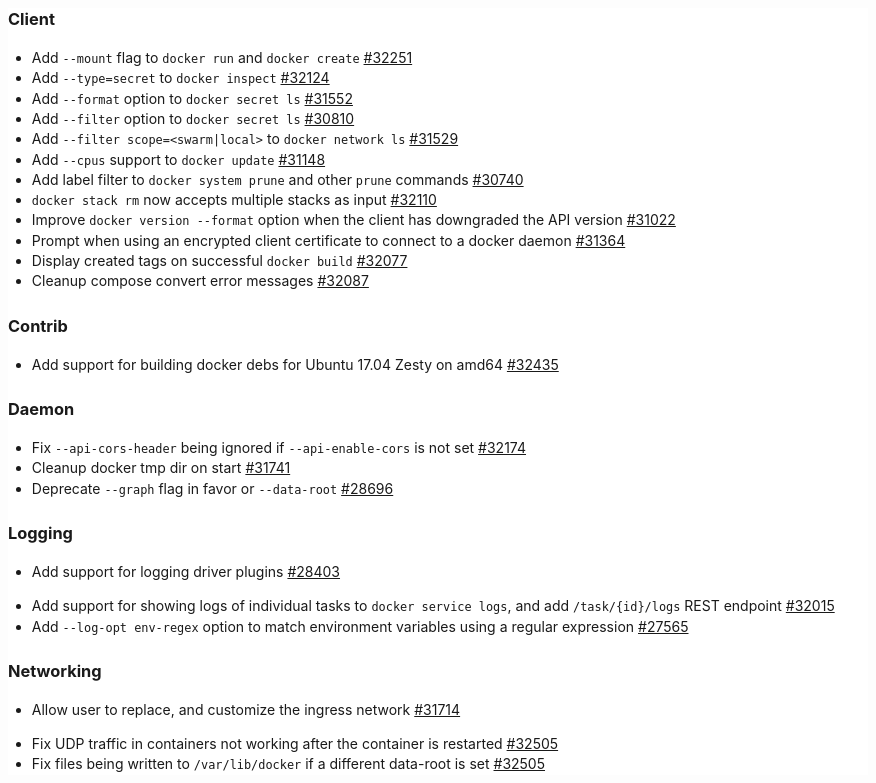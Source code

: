 ### Client

* Add `--mount` flag to `docker run` and `docker create` [#32251](https://github.com/ellcrys/docker/pull/32251)
* Add `--type=secret` to `docker inspect` [#32124](https://github.com/ellcrys/docker/pull/32124)
* Add `--format` option to `docker secret ls` [#31552](https://github.com/ellcrys/docker/pull/31552)
* Add `--filter` option to `docker secret ls` [#30810](https://github.com/ellcrys/docker/pull/30810)
* Add `--filter scope=<swarm|local>` to `docker network ls` [#31529](https://github.com/ellcrys/docker/pull/31529)
* Add `--cpus` support to `docker update` [#31148](https://github.com/ellcrys/docker/pull/31148)
* Add label filter to `docker system prune` and other `prune` commands [#30740](https://github.com/ellcrys/docker/pull/30740)
* `docker stack rm` now accepts multiple stacks as input [#32110](https://github.com/ellcrys/docker/pull/32110)
* Improve `docker version --format` option when the client has downgraded the API version [#31022](https://github.com/ellcrys/docker/pull/31022)
* Prompt when using an encrypted client certificate to connect to a docker daemon [#31364](https://github.com/ellcrys/docker/pull/31364)
* Display created tags on successful `docker build` [#32077](https://github.com/ellcrys/docker/pull/32077)
* Cleanup compose convert error messages [#32087](https://github.com/moby/moby/pull/32087)

### Contrib

+ Add support for building docker debs for Ubuntu 17.04 Zesty on amd64 [#32435](https://github.com/ellcrys/docker/pull/32435)

### Daemon

- Fix `--api-cors-header` being ignored if `--api-enable-cors` is not set [#32174](https://github.com/ellcrys/docker/pull/32174)
- Cleanup docker tmp dir on start [#31741](https://github.com/ellcrys/docker/pull/31741)
- Deprecate `--graph` flag in favor or `--data-root`  [#28696](https://github.com/ellcrys/docker/pull/28696)

### Logging

+ Add support for logging driver plugins [#28403](https://github.com/ellcrys/docker/pull/28403)
* Add support for showing logs of individual tasks to `docker service logs`, and add `/task/{id}/logs` REST endpoint [#32015](https://github.com/ellcrys/docker/pull/32015)
* Add `--log-opt env-regex` option to match environment variables using a regular expression [#27565](https://github.com/ellcrys/docker/pull/27565)

### Networking

+ Allow user to replace, and customize the ingress network [#31714](https://github.com/ellcrys/docker/pull/31714)
- Fix UDP traffic in containers not working after the container is restarted [#32505](https://github.com/ellcrys/docker/pull/32505)
- Fix files being written to `/var/lib/docker` if a different data-root is set [#32505](https://github.com/ellcrys/docker/pull/32505)
